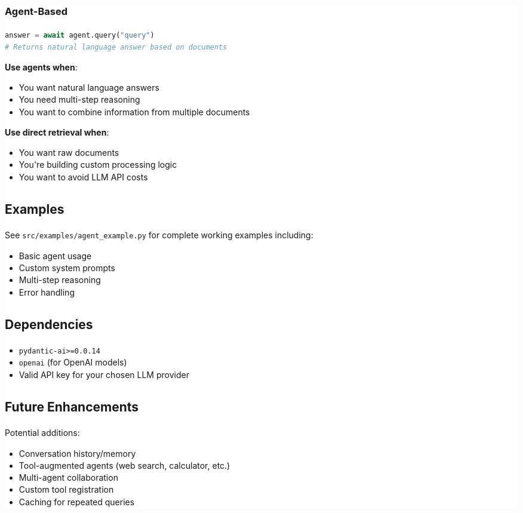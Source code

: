 ### Agent-Based
```python
answer = await agent.query("query")
# Returns natural language answer based on documents
```

**Use agents when**:
- You want natural language answers
- You need multi-step reasoning
- You want to combine information from multiple documents

**Use direct retrieval when**:
- You want raw documents
- You're building custom processing logic
- You want to avoid LLM API costs

## Examples

See `src/examples/agent_example.py` for complete working examples including:
- Basic agent usage
- Custom system prompts
- Multi-step reasoning
- Error handling

## Dependencies

- `pydantic-ai>=0.0.14`
- `openai` (for OpenAI models)
- Valid API key for your chosen LLM provider

## Future Enhancements

Potential additions:
- Conversation history/memory
- Tool-augmented agents (web search, calculator, etc.)
- Multi-agent collaboration
- Custom tool registration
- Caching for repeated queries
